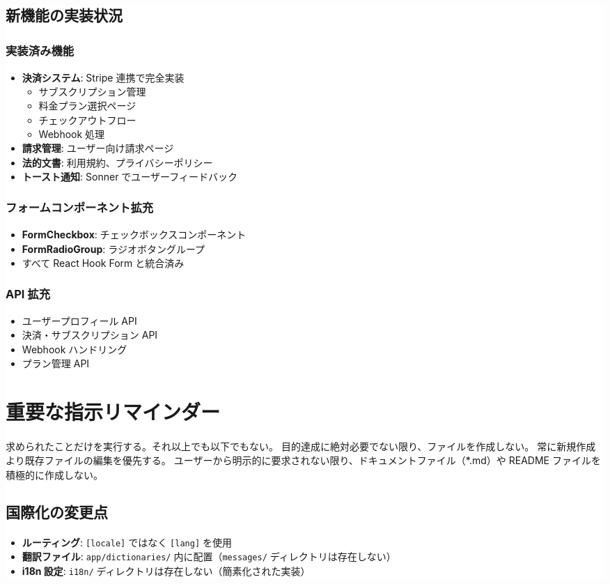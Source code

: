 ## 新機能の実装状況

### 実装済み機能
- **決済システム**: Stripe 連携で完全実装
  - サブスクリプション管理
  - 料金プラン選択ページ
  - チェックアウトフロー
  - Webhook 処理
- **請求管理**: ユーザー向け請求ページ
- **法的文書**: 利用規約、プライバシーポリシー
- **トースト通知**: Sonner でユーザーフィードバック

### フォームコンポーネント拡充
- **FormCheckbox**: チェックボックスコンポーネント
- **FormRadioGroup**: ラジオボタングループ
- すべて React Hook Form と統合済み

### API 拡充
- ユーザープロフィール API
- 決済・サブスクリプション API
- Webhook ハンドリング
- プラン管理 API

# 重要な指示リマインダー
求められたことだけを実行する。それ以上でも以下でもない。
目的達成に絶対必要でない限り、ファイルを作成しない。
常に新規作成より既存ファイルの編集を優先する。
ユーザーから明示的に要求されない限り、ドキュメントファイル（*.md）や README ファイルを積極的に作成しない。

## 国際化の変更点
- **ルーティング**: `[locale]` ではなく `[lang]` を使用
- **翻訳ファイル**: `app/dictionaries/` 内に配置（`messages/` ディレクトリは存在しない）
- **i18n 設定**: `i18n/` ディレクトリは存在しない（簡素化された実装）